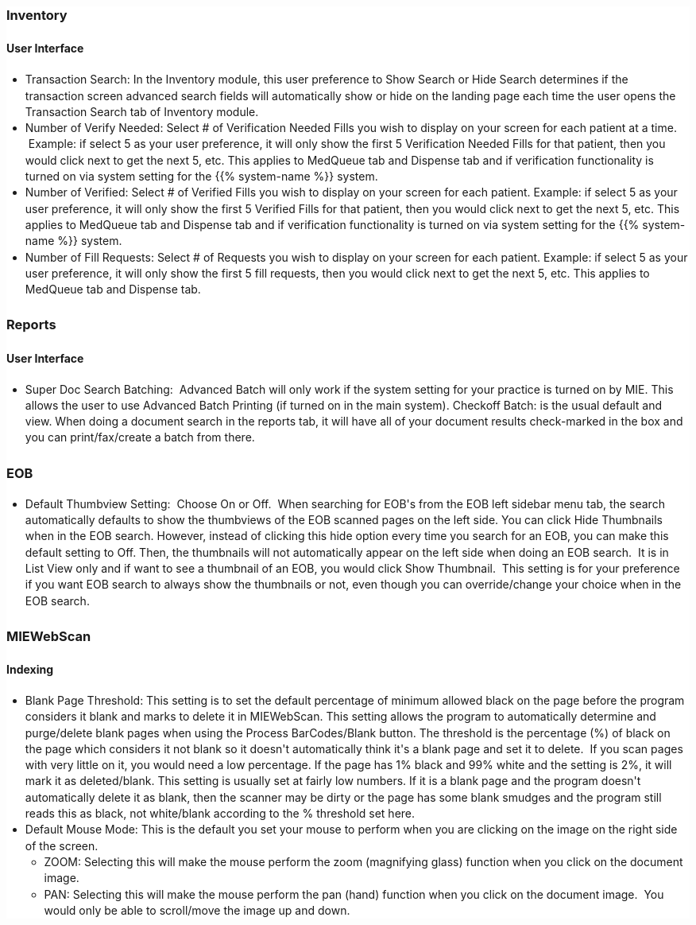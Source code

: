 ### **Inventory**  

  
#### **User Interface**  

* Transaction Search: In the Inventory module, this user preference to Show Search or Hide Search determines if the transaction screen advanced search fields will automatically show or hide on the landing page each time the user opens the Transaction Search tab of Inventory module.
* Number of Verify Needed: Select # of Verification Needed Fills you wish to display on your screen for each patient at a time.  Example: if select 5 as your user preference, it will only show the first 5 Verification Needed Fills for that patient, then you would click next to get the next 5, etc. This applies to MedQueue tab and Dispense tab and if verification functionality is turned on via system setting for the {{% system-name %}} system.
* Number of Verified: Select # of Verified Fills you wish to display on your screen for each patient. Example: if select 5 as your user preference, it will only show the first 5 Verified Fills for that patient, then you would click next to get the next 5, etc. This applies to MedQueue tab and Dispense tab and if verification functionality is turned on via system setting for the {{% system-name %}} system.
* Number of Fill Requests: Select # of Requests you wish to display on your screen for each patient. Example: if select 5 as your user preference, it will only show the first 5 fill requests, then you would click next to get the next 5, etc. This applies to MedQueue tab and Dispense tab.
  
### **Reports**  

  
#### **User Interface**  

* Super Doc Search Batching:  Advanced Batch will only work if the system setting for your practice is turned on by MIE. This allows the user to use Advanced Batch Printing (if turned on in the main system). Checkoff Batch: is the usual default and view. When doing a document search in the reports tab, it will have all of your document results check-marked in the box and you can print/fax/create a batch from there.
  
### **EOB**  

* Default Thumbview Setting:  Choose On or Off.  When searching for EOB's from the EOB left sidebar menu tab, the search automatically defaults to show the thumbviews of the EOB scanned pages on the left side. You can click Hide Thumbnails when in the EOB search. However, instead of clicking this hide option every time you search for an EOB, you can make this default setting to Off. Then, the thumbnails will not automatically appear on the left side when doing an EOB search.  It is in List View only and if want to see a thumbnail of an EOB, you would click Show Thumbnail.  This setting is for your preference if you want EOB search to always show the thumbnails or not, even though you can override/change your choice when in the EOB search.
  
### **MIEWebScan**  

  
#### **Indexing**  

* Blank Page Threshold: This setting is to set the default percentage of minimum allowed black on the page before the program considers it blank and marks to delete it in MIEWebScan. This setting allows the program to automatically determine and purge/delete blank pages when using the Process BarCodes/Blank button. The threshold is the percentage (%) of black on the page which considers it not blank so it doesn't automatically think it's a blank page and set it to delete.  If you scan pages with very little on it, you would need a low percentage. If the page has 1% black and 99% white and the setting is 2%, it will mark it as deleted/blank. This setting is usually set at fairly low numbers. If it is a blank page and the program doesn't automatically delete it as blank, then the scanner may be dirty or the page has some blank smudges and the program still reads this as black, not white/blank according to the % threshold set here.
* Default Mouse Mode: This is the default you set your mouse to perform when you are clicking on the image on the right side of the screen.  
   * ZOOM: Selecting this will make the mouse perform the zoom (magnifying glass) function when you click on the document image.
   * PAN: Selecting this will make the mouse perform the pan (hand) function when you click on the document image.  You would only be able to scroll/move the image up and down.